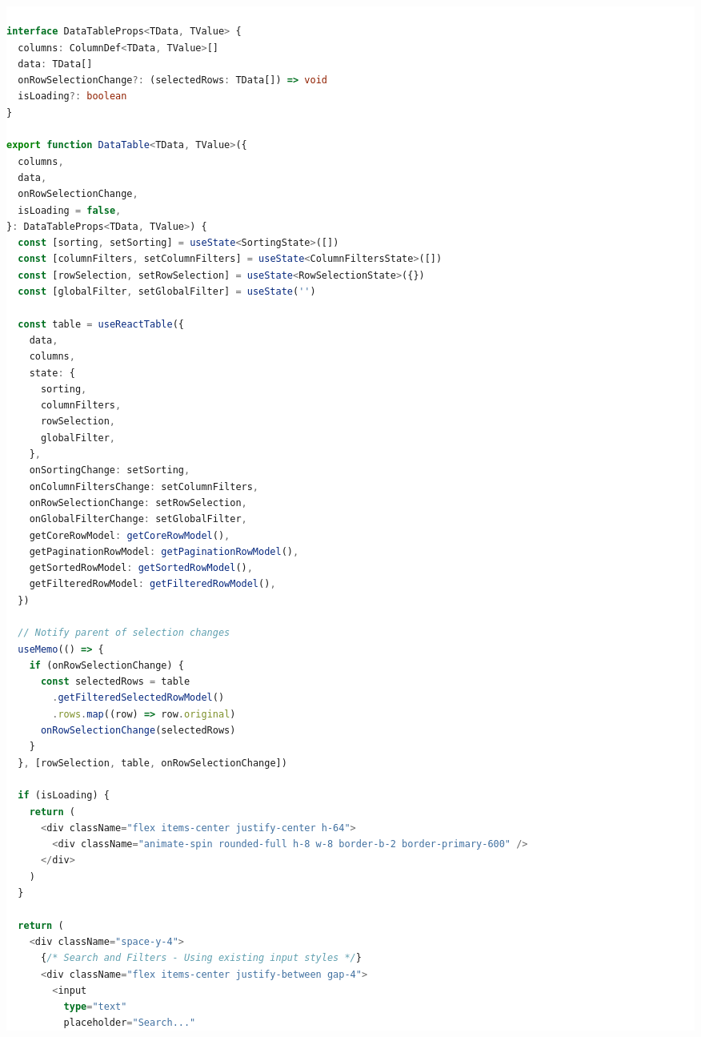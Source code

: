 ```typescript

interface DataTableProps<TData, TValue> {
  columns: ColumnDef<TData, TValue>[]
  data: TData[]
  onRowSelectionChange?: (selectedRows: TData[]) => void
  isLoading?: boolean
}

export function DataTable<TData, TValue>({
  columns,
  data,
  onRowSelectionChange,
  isLoading = false,
}: DataTableProps<TData, TValue>) {
  const [sorting, setSorting] = useState<SortingState>([])
  const [columnFilters, setColumnFilters] = useState<ColumnFiltersState>([])
  const [rowSelection, setRowSelection] = useState<RowSelectionState>({})
  const [globalFilter, setGlobalFilter] = useState('')

  const table = useReactTable({
    data,
    columns,
    state: {
      sorting,
      columnFilters,
      rowSelection,
      globalFilter,
    },
    onSortingChange: setSorting,
    onColumnFiltersChange: setColumnFilters,
    onRowSelectionChange: setRowSelection,
    onGlobalFilterChange: setGlobalFilter,
    getCoreRowModel: getCoreRowModel(),
    getPaginationRowModel: getPaginationRowModel(),
    getSortedRowModel: getSortedRowModel(),
    getFilteredRowModel: getFilteredRowModel(),
  })

  // Notify parent of selection changes
  useMemo(() => {
    if (onRowSelectionChange) {
      const selectedRows = table
        .getFilteredSelectedRowModel()
        .rows.map((row) => row.original)
      onRowSelectionChange(selectedRows)
    }
  }, [rowSelection, table, onRowSelectionChange])

  if (isLoading) {
    return (
      <div className="flex items-center justify-center h-64">
        <div className="animate-spin rounded-full h-8 w-8 border-b-2 border-primary-600" />
      </div>
    )
  }

  return (
    <div className="space-y-4">
      {/* Search and Filters - Using existing input styles */}
      <div className="flex items-center justify-between gap-4">
        <input
          type="text"
          placeholder="Search..."
```